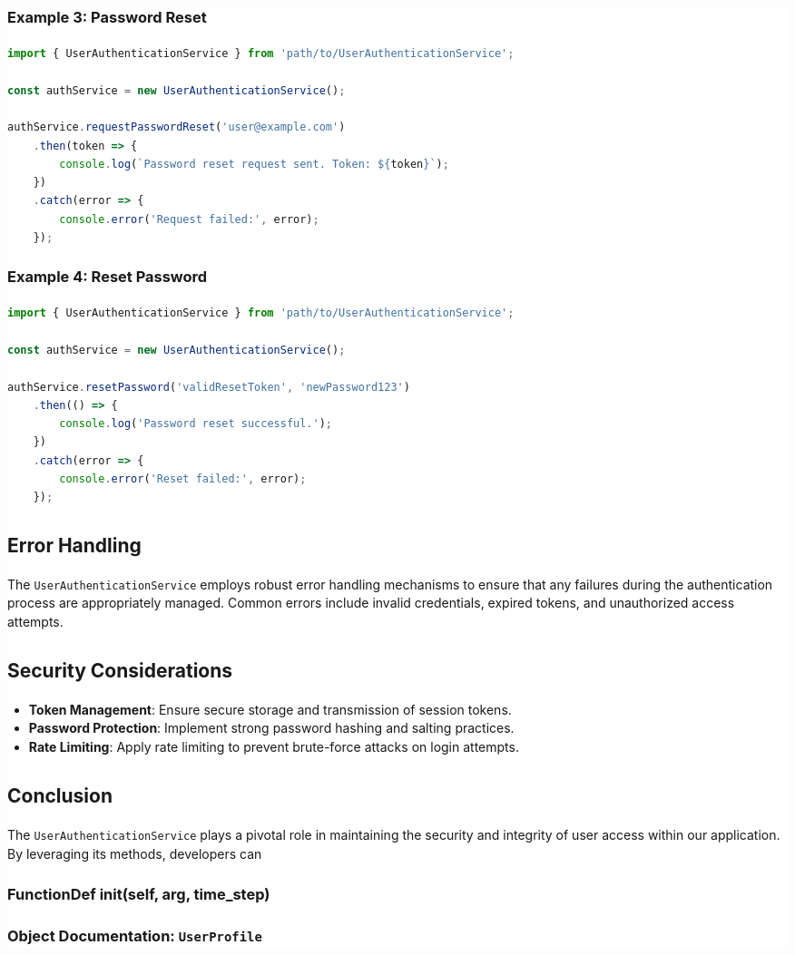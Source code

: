### Example 3: Password Reset
```typescript
import { UserAuthenticationService } from 'path/to/UserAuthenticationService';

const authService = new UserAuthenticationService();

authService.requestPasswordReset('user@example.com')
    .then(token => {
        console.log(`Password reset request sent. Token: ${token}`);
    })
    .catch(error => {
        console.error('Request failed:', error);
    });
```

### Example 4: Reset Password
```typescript
import { UserAuthenticationService } from 'path/to/UserAuthenticationService';

const authService = new UserAuthenticationService();

authService.resetPassword('validResetToken', 'newPassword123')
    .then(() => {
        console.log('Password reset successful.');
    })
    .catch(error => {
        console.error('Reset failed:', error);
    });
```

## Error Handling

The `UserAuthenticationService` employs robust error handling mechanisms to ensure that any failures during the authentication process are appropriately managed. Common errors include invalid credentials, expired tokens, and unauthorized access attempts.

## Security Considerations

- **Token Management**: Ensure secure storage and transmission of session tokens.
- **Password Protection**: Implement strong password hashing and salting practices.
- **Rate Limiting**: Apply rate limiting to prevent brute-force attacks on login attempts.

## Conclusion

The `UserAuthenticationService` plays a pivotal role in maintaining the security and integrity of user access within our application. By leveraging its methods, developers can
### FunctionDef __init__(self, arg, time_step)
### Object Documentation: `UserProfile`
